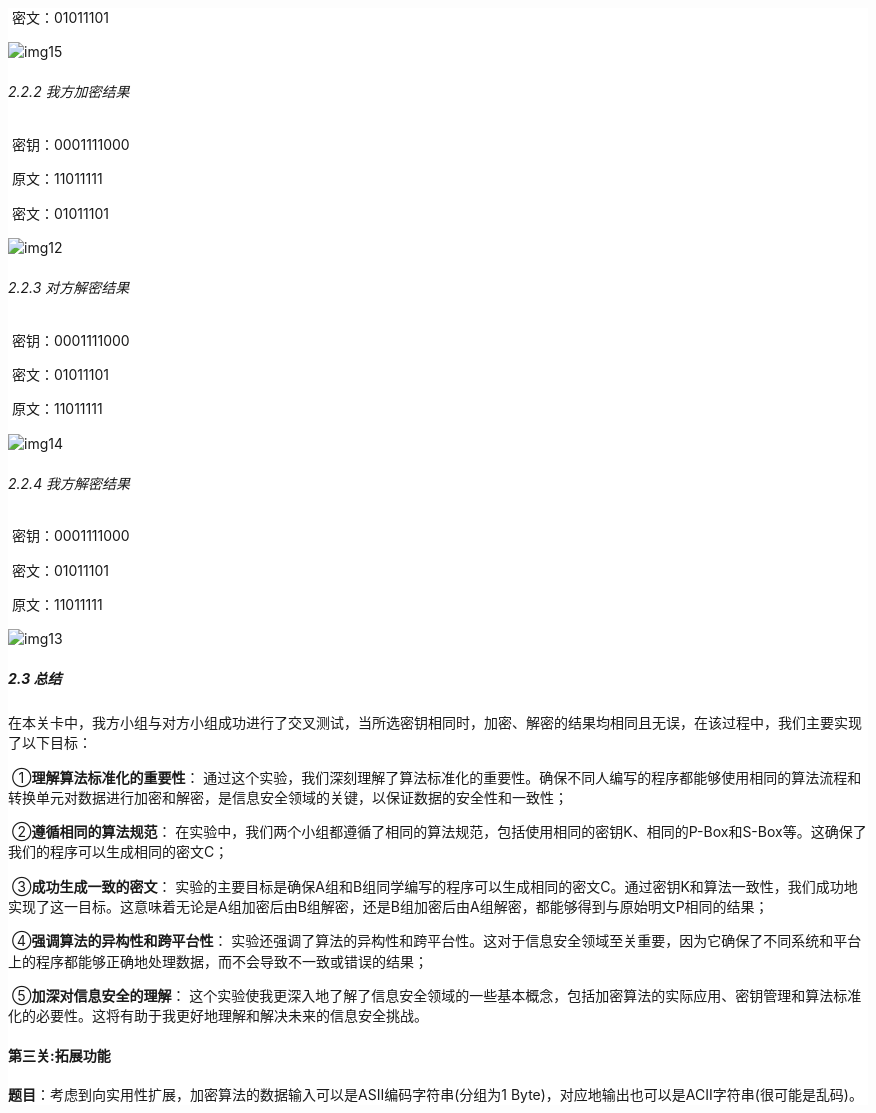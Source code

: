 ​		密文：01011101

![img15](F:\重庆大学\大三上\信息安全导论\作业\作业一\准备\Image\img15.jpg)



###### 	2.2.2 我方加密结果

​		密钥：0001111000

​		原文：11011111

​		密文：01011101

![img12](F:\重庆大学\大三上\信息安全导论\作业\作业一\准备\Image\img12.jpg)



###### 	2.2.3 对方解密结果

​		密钥：0001111000

​		密文：01011101

​		原文：11011111

![img14](F:\重庆大学\大三上\信息安全导论\作业\作业一\准备\Image\img14.jpg)



###### 	2.2.4 我方解密结果

​		密钥：0001111000

​		密文：01011101

​		原文：11011111

![img13](F:\重庆大学\大三上\信息安全导论\作业\作业一\准备\Image\img13.jpg)



##### 2.3 总结

​	在本关卡中，我方小组与对方小组成功进行了交叉测试，当所选密钥相同时，加密、解密的结果均相同且无误，在该过程中，我们主要实现了以下目标：

​	①**理解算法标准化的重要性**： 通过这个实验，我们深刻理解了算法标准化的重要性。确保不同人编写的程序都能够使用相同的算法流程和转换单元对数据进行加密和解密，是信息安全领域的关键，以保证数据的安全性和一致性；

​	②**遵循相同的算法规范**： 在实验中，我们两个小组都遵循了相同的算法规范，包括使用相同的密钥K、相同的P-Box和S-Box等。这确保了我们的程序可以生成相同的密文C；

​	③**成功生成一致的密文**： 实验的主要目标是确保A组和B组同学编写的程序可以生成相同的密文C。通过密钥K和算法一致性，我们成功地实现了这一目标。这意味着无论是A组加密后由B组解密，还是B组加密后由A组解密，都能够得到与原始明文P相同的结果；

​	④**强调算法的异构性和跨平台性**： 实验还强调了算法的异构性和跨平台性。这对于信息安全领域至关重要，因为它确保了不同系统和平台上的程序都能够正确地处理数据，而不会导致不一致或错误的结果；

​	⑤**加深对信息安全的理解**： 这个实验使我更深入地了解了信息安全领域的一些基本概念，包括加密算法的实际应用、密钥管理和算法标准化的必要性。这将有助于我更好地理解和解决未来的信息安全挑战。



#### 第三关:拓展功能

**题目**：考虑到向实用性扩展，加密算法的数据输入可以是ASII编码字符串(分组为1 Byte)，对应地输出也可以是ACII字符串(很可能是乱码)。
